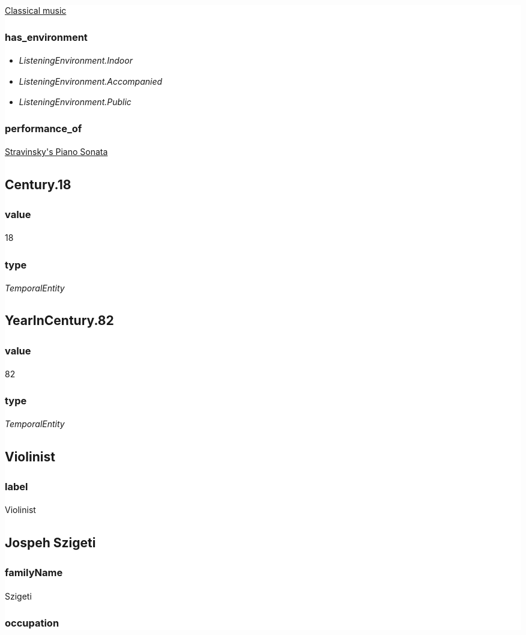
[Classical music](#Classical-music)

### has_environment

 - *ListeningEnvironment.Indoor*

 - *ListeningEnvironment.Accompanied*

 - *ListeningEnvironment.Public*

### performance_of


[Stravinsky's Piano Sonata](#Stravinsky's-Piano-Sonata)

## Century.18

### value


18

### type


*TemporalEntity*

## YearInCentury.82

### value


82

### type


*TemporalEntity*

## Violinist

### label


Violinist

## Jospeh Szigeti

### familyName


Szigeti

### occupation
